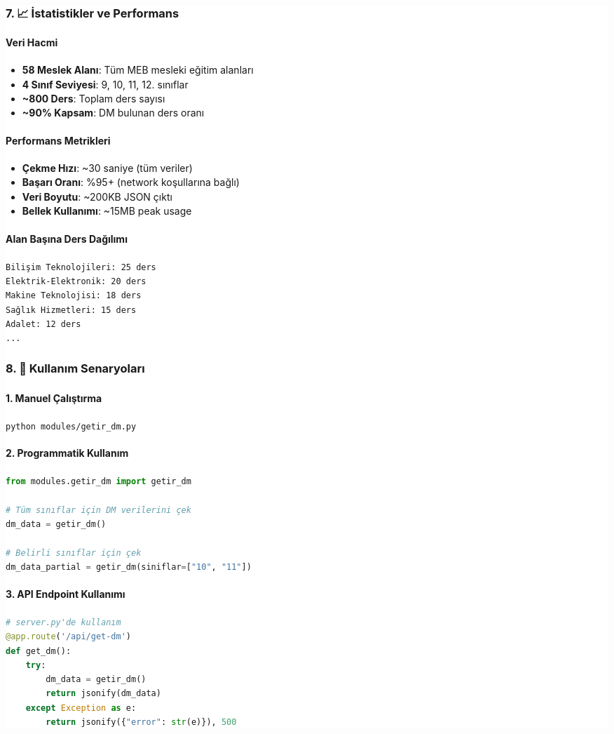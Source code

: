 ### 7. 📈 İstatistikler ve Performans

#### Veri Hacmi
- **58 Meslek Alanı**: Tüm MEB mesleki eğitim alanları
- **4 Sınıf Seviyesi**: 9, 10, 11, 12. sınıflar
- **~800 Ders**: Toplam ders sayısı
- **~90% Kapsam**: DM bulunan ders oranı

#### Performans Metrikleri
- **Çekme Hızı**: ~30 saniye (tüm veriler)
- **Başarı Oranı**: %95+ (network koşullarına bağlı)
- **Veri Boyutu**: ~200KB JSON çıktı
- **Bellek Kullanımı**: ~15MB peak usage

#### Alan Başına Ders Dağılımı
```
Bilişim Teknolojileri: 25 ders
Elektrik-Elektronik: 20 ders
Makine Teknolojisi: 18 ders
Sağlık Hizmetleri: 15 ders
Adalet: 12 ders
...
```

### 8. 🎯 Kullanım Senaryoları

#### 1. Manuel Çalıştırma
```bash
python modules/getir_dm.py
```

#### 2. Programmatik Kullanım
```python
from modules.getir_dm import getir_dm

# Tüm sınıflar için DM verilerini çek
dm_data = getir_dm()

# Belirli sınıflar için çek
dm_data_partial = getir_dm(siniflar=["10", "11"])
```

#### 3. API Endpoint Kullanımı
```python
# server.py'de kullanım
@app.route('/api/get-dm')
def get_dm():
    try:
        dm_data = getir_dm()
        return jsonify(dm_data)
    except Exception as e:
        return jsonify({"error": str(e)}), 500
```
